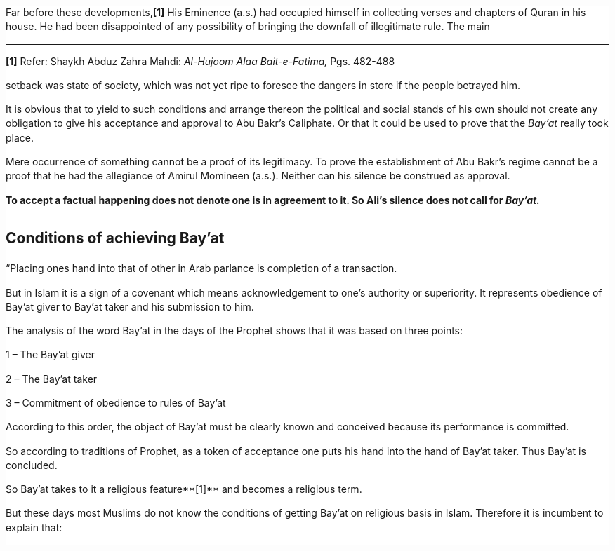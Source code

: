 Far before these developments,**[1]** His Eminence (a.s.) had occupied
himself in collecting verses and chapters of Quran in his house. He had
been disappointed of any possibility of bringing the downfall of
illegitimate rule. The main  

------------------------------------------------------------------------

**[1]** Refer: Shaykh Abduz Zahra Mahdi: *Al-Hujoom Alaa Bait-e-Fatima,*
Pgs. 482-488

setback was state of society, which was not yet ripe to foresee the
dangers in store if the people betrayed him.

It is obvious that to yield to such conditions and arrange thereon the
political and social stands of his own should not create any obligation
to give his acceptance and approval to Abu Bakr’s Caliphate. Or that it
could be used to prove that the *Bay’at* really took place.

Mere occurrence of something cannot be a proof of its legitimacy. To
prove the establishment of Abu Bakr’s regime cannot be a proof that he
had the allegiance of Amirul Momineen (a.s.). Neither can his silence be
construed as approval.

**To accept a factual happening does not denote one is in agreement to
it. So Ali’s silence does not call for *Bay’at.***

Conditions of achieving Bay’at
------------------------------

“Placing ones hand into that of other in Arab parlance is completion of
a transaction.

But in Islam it is a sign of a covenant which means acknowledgement to
one’s authority or superiority. It represents obedience of Bay’at giver
to Bay’at taker and his submission to him.

The analysis of the word Bay’at in the days of the Prophet shows that it
was based on three points:

1 – The Bay’at giver

2 – The Bay’at taker

3 – Commitment of obedience to rules of Bay’at

According to this order, the object of Bay’at must be clearly known and
conceived because its performance is committed.

So according to traditions of Prophet, as a token of acceptance one puts
his hand into the hand of Bay’at taker. Thus Bay’at is concluded.

So Bay’at takes to it a religious feature**[1]** and becomes a religious
term.

But these days most Muslims do not know the conditions of getting Bay’at
on religious basis in Islam. Therefore it is incumbent to explain that:

------------------------------------------------------------------------

